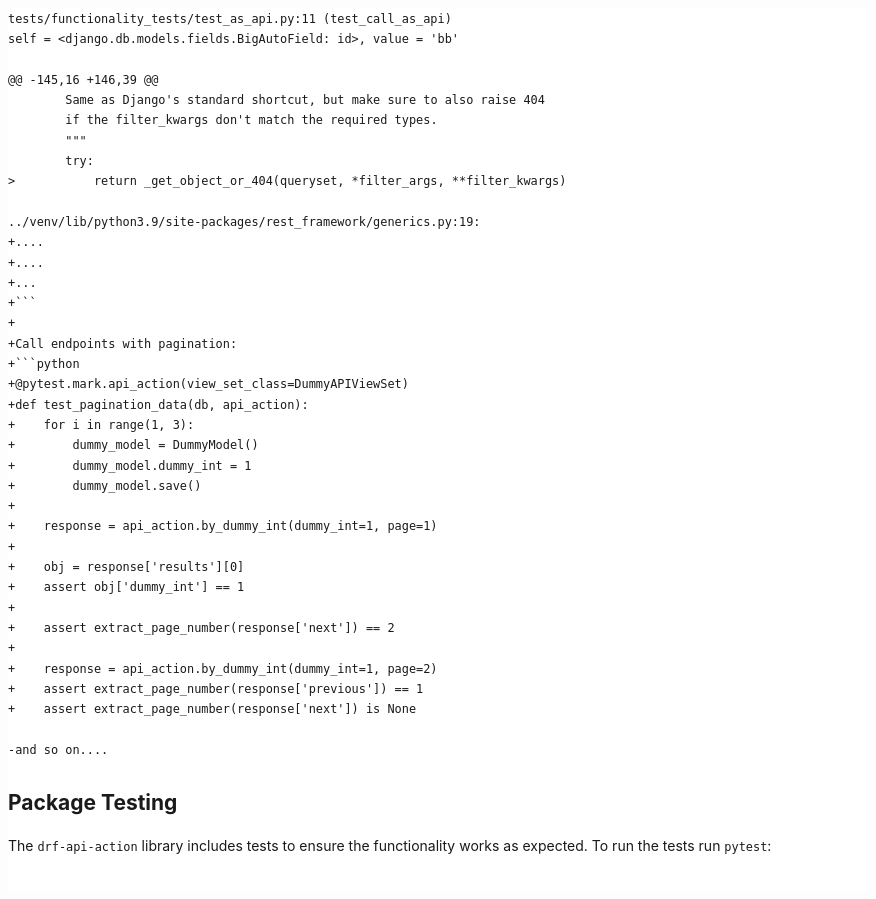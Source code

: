  ```shell
 tests/functionality_tests/test_as_api.py:11 (test_call_as_api)
 self = <django.db.models.fields.BigAutoField: id>, value = 'bb'
 
@@ -145,16 +146,39 @@
         Same as Django's standard shortcut, but make sure to also raise 404
         if the filter_kwargs don't match the required types.
         """
         try:
 >           return _get_object_or_404(queryset, *filter_args, **filter_kwargs)
 
 ../venv/lib/python3.9/site-packages/rest_framework/generics.py:19: 
+....
+....
+...
+```
+
+Call endpoints with pagination:
+```python
+@pytest.mark.api_action(view_set_class=DummyAPIViewSet)
+def test_pagination_data(db, api_action):
+    for i in range(1, 3):
+        dummy_model = DummyModel()
+        dummy_model.dummy_int = 1
+        dummy_model.save()
+
+    response = api_action.by_dummy_int(dummy_int=1, page=1)
+
+    obj = response['results'][0]
+    assert obj['dummy_int'] == 1
+
+    assert extract_page_number(response['next']) == 2
+
+    response = api_action.by_dummy_int(dummy_int=1, page=2)
+    assert extract_page_number(response['previous']) == 1
+    assert extract_page_number(response['next']) is None
 
-and so on....
 ```
 
 
 ## Package Testing
 
 The `drf-api-action` library includes tests to ensure the functionality works as expected. To run the tests run `pytest`:
```


